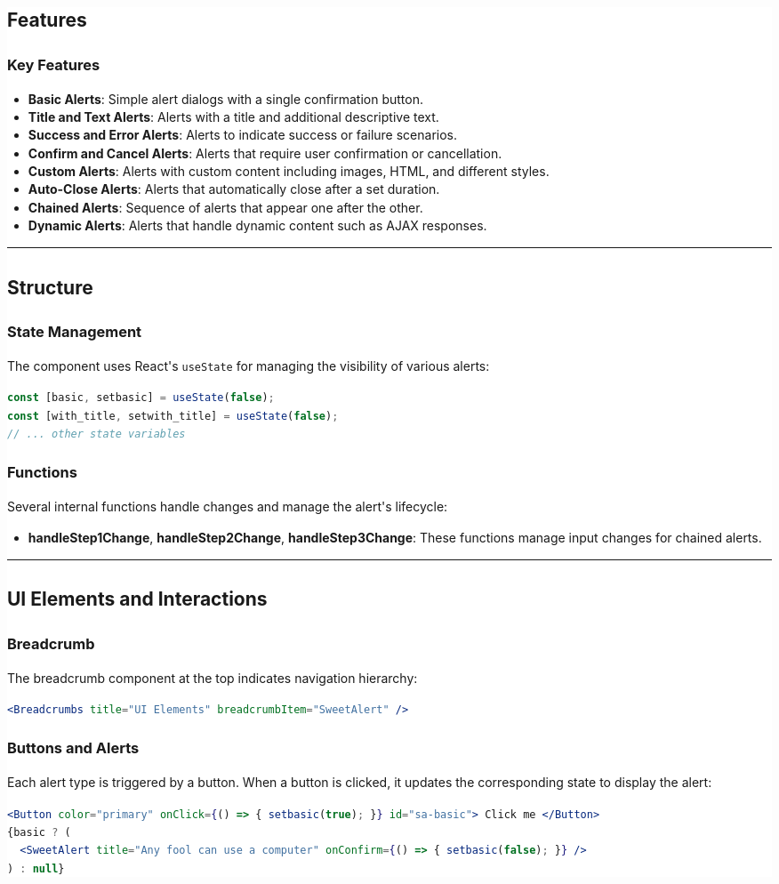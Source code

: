 
## Features

### Key Features
- **Basic Alerts**: Simple alert dialogs with a single confirmation button.
- **Title and Text Alerts**: Alerts with a title and additional descriptive text.
- **Success and Error Alerts**: Alerts to indicate success or failure scenarios.
- **Confirm and Cancel Alerts**: Alerts that require user confirmation or cancellation.
- **Custom Alerts**: Alerts with custom content including images, HTML, and different styles.
- **Auto-Close Alerts**: Alerts that automatically close after a set duration.
- **Chained Alerts**: Sequence of alerts that appear one after the other.
- **Dynamic Alerts**: Alerts that handle dynamic content such as AJAX responses.

---

## Structure

### State Management
The component uses React's `useState` for managing the visibility of various alerts:
```javascript
const [basic, setbasic] = useState(false);
const [with_title, setwith_title] = useState(false);
// ... other state variables
```

### Functions
Several internal functions handle changes and manage the alert's lifecycle:
- **handleStep1Change**, **handleStep2Change**, **handleStep3Change**: These functions manage input changes for chained alerts.

---

## UI Elements and Interactions

### Breadcrumb
The breadcrumb component at the top indicates navigation hierarchy:
```jsx
<Breadcrumbs title="UI Elements" breadcrumbItem="SweetAlert" />
```

### Buttons and Alerts
Each alert type is triggered by a button. When a button is clicked, it updates the corresponding state to display the alert:
```jsx
<Button color="primary" onClick={() => { setbasic(true); }} id="sa-basic"> Click me </Button>
{basic ? (
  <SweetAlert title="Any fool can use a computer" onConfirm={() => { setbasic(false); }} />
) : null}
```
